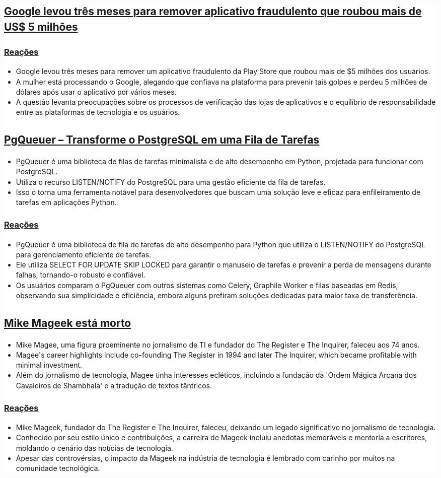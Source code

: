 ## [Google levou três meses para remover aplicativo fraudulento que roubou mais de US$ 5 milhões](https://www.theblock.co/post/311707/google-took-three-months-to-remove-scam-app-that-stole-over-5-million-in-crypto-lawsuit)

### [Reações](https://news.ycombinator.com/item?id=41286045)

- Google levou três meses para remover um aplicativo fraudulento da Play Store que roubou mais de $5 milhões dos usuários.
- A mulher está processando o Google, alegando que confiava na plataforma para prevenir tais golpes e perdeu 5 milhões de dólares após usar o aplicativo por vários meses.
- A questão levanta preocupações sobre os processos de verificação das lojas de aplicativos e o equilíbrio de responsabilidade entre as plataformas de tecnologia e os usuários.

## [PgQueuer – Transforme o PostgreSQL em uma Fila de Tarefas](https://github.com/janbjorge/PgQueuer)

- PgQueuer é uma biblioteca de filas de tarefas minimalista e de alto desempenho em Python, projetada para funcionar com PostgreSQL.
- Utiliza o recurso LISTEN/NOTIFY do PostgreSQL para uma gestão eficiente da fila de tarefas.
- Isso o torna uma ferramenta notável para desenvolvedores que buscam uma solução leve e eficaz para enfileiramento de tarefas em aplicações Python.

### [Reações](https://news.ycombinator.com/item?id=41284703)

- PgQueuer é uma biblioteca de fila de tarefas de alto desempenho para Python que utiliza o LISTEN/NOTIFY do PostgreSQL para gerenciamento eficiente de tarefas.
- Ele utiliza SELECT FOR UPDATE SKIP LOCKED para garantir o manuseio de tarefas e prevenir a perda de mensagens durante falhas, tornando-o robusto e confiável.
- Os usuários comparam o PgQueuer com outros sistemas como Celery, Graphile Worker e filas baseadas em Redis, observando sua simplicidade e eficiência, embora alguns prefiram soluções dedicadas para maior taxa de transferência.

## [Mike Mageek está morto](https://fudzilla.com/news/59503-mike-mageek-is-dead)

- Mike Magee, uma figura proeminente no jornalismo de TI e fundador do The Register e The Inquirer, faleceu aos 74 anos.
- Magee's career highlights include co-founding The Register in 1994 and later The Inquirer, which became profitable with minimal investment.
- Além do jornalismo de tecnologia, Magee tinha interesses ecléticos, incluindo a fundação da 'Ordem Mágica Arcana dos Cavaleiros de Shambhala' e a tradução de textos tântricos.

### [Reações](https://news.ycombinator.com/item?id=41285851)

- Mike Mageek, fundador do The Register e The Inquirer, faleceu, deixando um legado significativo no jornalismo de tecnologia.
- Conhecido por seu estilo único e contribuições, a carreira de Mageek incluiu anedotas memoráveis e mentoria a escritores, moldando o cenário das notícias de tecnologia.
- Apesar das controvérsias, o impacto da Mageek na indústria de tecnologia é lembrado com carinho por muitos na comunidade tecnológica.
